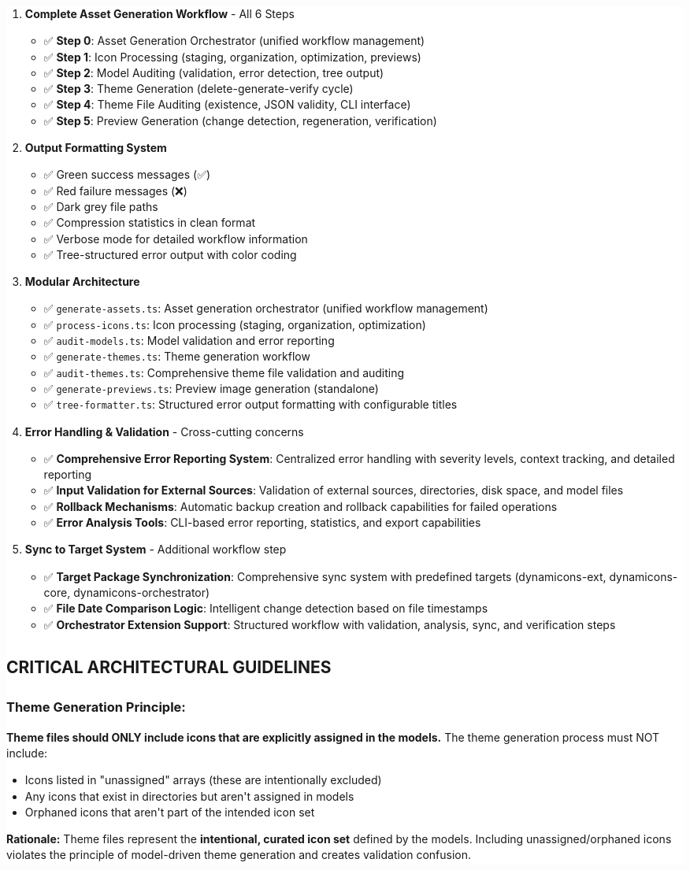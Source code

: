 1. **Complete Asset Generation Workflow** - All 6 Steps
    - ✅ **Step 0**: Asset Generation Orchestrator (unified workflow management)
    - ✅ **Step 1**: Icon Processing (staging, organization, optimization, previews)
    - ✅ **Step 2**: Model Auditing (validation, error detection, tree output)
    - ✅ **Step 3**: Theme Generation (delete-generate-verify cycle)
    - ✅ **Step 4**: Theme File Auditing (existence, JSON validity, CLI interface)
    - ✅ **Step 5**: Preview Generation (change detection, regeneration, verification)

2. **Output Formatting System**
    - ✅ Green success messages (✅)
    - ✅ Red failure messages (❌)
    - ✅ Dark grey file paths
    - ✅ Compression statistics in clean format
    - ✅ Verbose mode for detailed workflow information
    - ✅ Tree-structured error output with color coding

3. **Modular Architecture**
    - ✅ `generate-assets.ts`: Asset generation orchestrator (unified workflow management)
    - ✅ `process-icons.ts`: Icon processing (staging, organization, optimization)
    - ✅ `audit-models.ts`: Model validation and error reporting
    - ✅ `generate-themes.ts`: Theme generation workflow
    - ✅ `audit-themes.ts`: Comprehensive theme file validation and auditing
    - ✅ `generate-previews.ts`: Preview image generation (standalone)
    - ✅ `tree-formatter.ts`: Structured error output formatting with configurable titles

4. **Error Handling & Validation** - Cross-cutting concerns
    - ✅ **Comprehensive Error Reporting System**: Centralized error handling with severity levels, context tracking, and detailed reporting
    - ✅ **Input Validation for External Sources**: Validation of external sources, directories, disk space, and model files
    - ✅ **Rollback Mechanisms**: Automatic backup creation and rollback capabilities for failed operations
    - ✅ **Error Analysis Tools**: CLI-based error reporting, statistics, and export capabilities

5. **Sync to Target System** - Additional workflow step
    - ✅ **Target Package Synchronization**: Comprehensive sync system with predefined targets (dynamicons-ext, dynamicons-core, dynamicons-orchestrator)
    - ✅ **File Date Comparison Logic**: Intelligent change detection based on file timestamps
    - ✅ **Orchestrator Extension Support**: Structured workflow with validation, analysis, sync, and verification steps

## **CRITICAL ARCHITECTURAL GUIDELINES**

### **Theme Generation Principle:**

**Theme files should ONLY include icons that are explicitly assigned in the models.** The theme generation process must NOT include:

- Icons listed in "unassigned" arrays (these are intentionally excluded)
- Any icons that exist in directories but aren't assigned in models
- Orphaned icons that aren't part of the intended icon set

**Rationale:** Theme files represent the **intentional, curated icon set** defined by the models. Including unassigned/orphaned icons violates the principle of model-driven theme generation and creates validation confusion.

